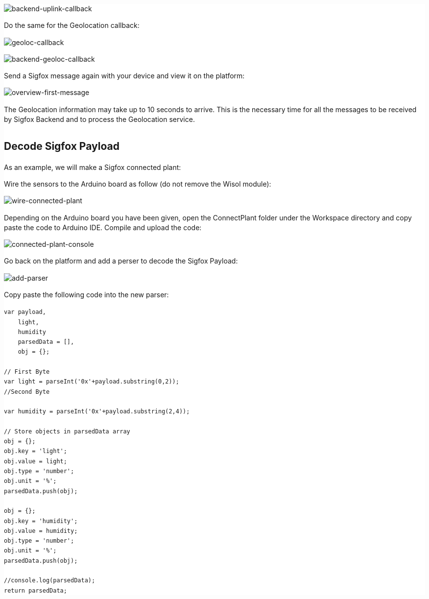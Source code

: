 ![backend-uplink-callback](screenshots/uplink-callback.png)

Do the same for the Geolocation callback:

![geoloc-callback](screenshots/connector-create-geoloc-callback.png)

![backend-geoloc-callback](screenshots/geoloc-callback.png)

Send a Sigfox message again with your device and view it on the platform:

![overview-first-message](screenshots/overview-first-message.png)

The Geolocation information may take up to 10 seconds to arrive. This is the necessary time for all the messages to be received by Sigfox Backend and to process the Geolocation service.

## Decode Sigfox Payload

As an example, we will make a Sigfox connected plant:

Wire the sensors to the Arduino board as follow (do not remove the Wisol module):

![wire-connected-plant](screenshots/wiring-connected-plant.jpg)

Depending on the Arduino board you have been given, open the ConnectPlant folder under the Workspace directory and copy paste the code to Arduino IDE.
Compile and upload the code:

![connected-plant-console](screenshots/connected-plant-console.png)

Go back on the platform and add a perser to decode the Sigfox Payload:

![add-parser](screenshots/add-parser.png)

Copy paste the following code into the new parser:
```
var payload,
    light,
    humidity
    parsedData = [],
    obj = {};

// First Byte
var light = parseInt('0x'+payload.substring(0,2));
//Second Byte

var humidity = parseInt('0x'+payload.substring(2,4));

// Store objects in parsedData array
obj = {};
obj.key = 'light';
obj.value = light;
obj.type = 'number';
obj.unit = '%';
parsedData.push(obj);

obj = {};
obj.key = 'humidity';
obj.value = humidity;
obj.type = 'number';
obj.unit = '%';
parsedData.push(obj);

//console.log(parsedData);
return parsedData;
```
